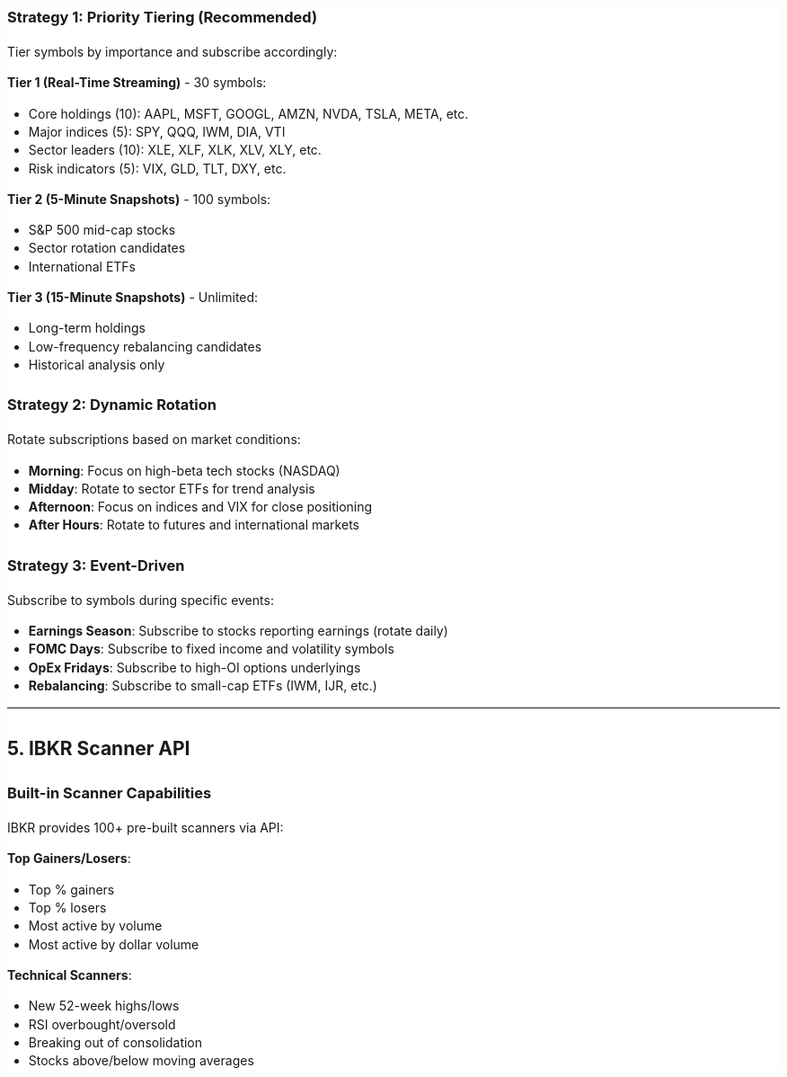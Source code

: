### Strategy 1: **Priority Tiering** (Recommended)
Tier symbols by importance and subscribe accordingly:

**Tier 1 (Real-Time Streaming)** - 30 symbols:
- Core holdings (10): AAPL, MSFT, GOOGL, AMZN, NVDA, TSLA, META, etc.
- Major indices (5): SPY, QQQ, IWM, DIA, VTI
- Sector leaders (10): XLE, XLF, XLK, XLV, XLY, etc.
- Risk indicators (5): VIX, GLD, TLT, DXY, etc.

**Tier 2 (5-Minute Snapshots)** - 100 symbols:
- S&P 500 mid-cap stocks
- Sector rotation candidates
- International ETFs

**Tier 3 (15-Minute Snapshots)** - Unlimited:
- Long-term holdings
- Low-frequency rebalancing candidates
- Historical analysis only

### Strategy 2: **Dynamic Rotation**
Rotate subscriptions based on market conditions:
- **Morning**: Focus on high-beta tech stocks (NASDAQ)
- **Midday**: Rotate to sector ETFs for trend analysis
- **Afternoon**: Focus on indices and VIX for close positioning
- **After Hours**: Rotate to futures and international markets

### Strategy 3: **Event-Driven**
Subscribe to symbols during specific events:
- **Earnings Season**: Subscribe to stocks reporting earnings (rotate daily)
- **FOMC Days**: Subscribe to fixed income and volatility symbols
- **OpEx Fridays**: Subscribe to high-OI options underlyings
- **Rebalancing**: Subscribe to small-cap ETFs (IWM, IJR, etc.)

---

## 5. IBKR Scanner API

### Built-in Scanner Capabilities
IBKR provides 100+ pre-built scanners via API:

**Top Gainers/Losers**:
- Top % gainers
- Top % losers
- Most active by volume
- Most active by dollar volume

**Technical Scanners**:
- New 52-week highs/lows
- RSI overbought/oversold
- Breaking out of consolidation
- Stocks above/below moving averages
